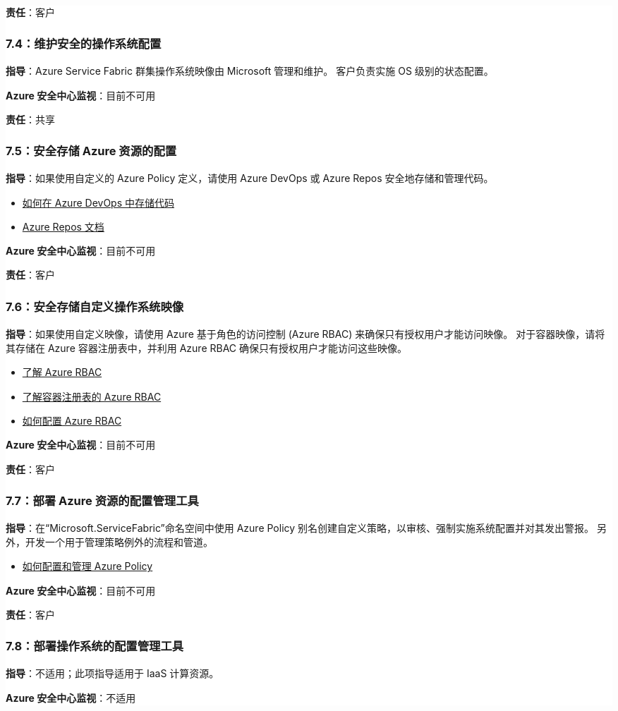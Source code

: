 **责任**：客户

### <a name="74-maintain-secure-operating-system-configurations"></a>7.4：维护安全的操作系统配置

**指导**：Azure Service Fabric 群集操作系统映像由 Microsoft 管理和维护。 客户负责实施 OS 级别的状态配置。

**Azure 安全中心监视**：目前不可用

**责任**：共享

### <a name="75-securely-store-configuration-of-azure-resources"></a>7.5：安全存储 Azure 资源的配置

**指导**：如果使用自定义的 Azure Policy 定义，请使用 Azure DevOps 或 Azure Repos 安全地存储和管理代码。

* [如何在 Azure DevOps 中存储代码](https://docs.microsoft.com/azure/devops/repos/git/gitworkflow?view=azure-devops)

* [Azure Repos 文档](https://docs.microsoft.com/azure/devops/repos/index?view=azure-devops)

**Azure 安全中心监视**：目前不可用

**责任**：客户

### <a name="76-securely-store-custom-operating-system-images"></a>7.6：安全存储自定义操作系统映像

**指导**：如果使用自定义映像，请使用 Azure 基于角色的访问控制 (Azure RBAC) 来确保只有授权用户才能访问映像。 对于容器映像，请将其存储在 Azure 容器注册表中，并利用 Azure RBAC 确保只有授权用户才能访问这些映像。

* [了解 Azure RBAC](../role-based-access-control/rbac-and-directory-admin-roles.md)

* [了解容器注册表的 Azure RBAC](../container-registry/container-registry-roles.md)

* [如何配置 Azure RBAC](../role-based-access-control/quickstart-assign-role-user-portal.md)

**Azure 安全中心监视**：目前不可用

**责任**：客户

### <a name="77-deploy-configuration-management-tools-for-azure-resources"></a>7.7：部署 Azure 资源的配置管理工具

**指导**：在“Microsoft.ServiceFabric”命名空间中使用 Azure Policy 别名创建自定义策略，以审核、强制实施系统配置并对其发出警报。 另外，开发一个用于管理策略例外的流程和管道。

* [如何配置和管理 Azure Policy](../governance/policy/tutorials/create-and-manage.md)

**Azure 安全中心监视**：目前不可用

**责任**：客户

### <a name="78-deploy-configuration-management-tools-for-operating-systems"></a>7.8：部署操作系统的配置管理工具

**指导**：不适用；此项指导适用于 IaaS 计算资源。

**Azure 安全中心监视**：不适用
